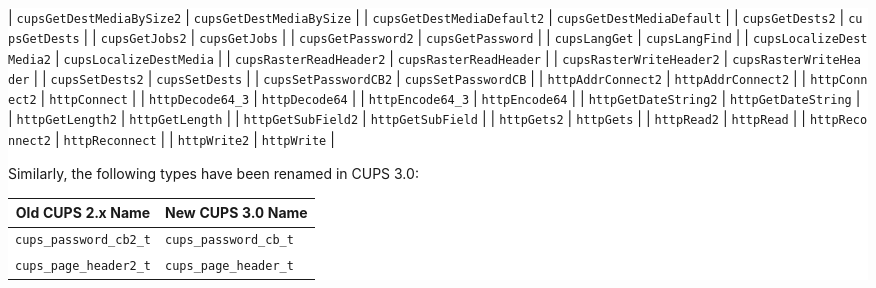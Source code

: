 | `cupsGetDestMediaBySize2`        | `cupsGetDestMediaBySize`         |
| `cupsGetDestMediaDefault2`       | `cupsGetDestMediaDefault`        |
| `cupsGetDests2`                  | `cupsGetDests`                   |
| `cupsGetJobs2`                   | `cupsGetJobs`                    |
| `cupsGetPassword2`               | `cupsGetPassword`                |
| `cupsLangGet`                    | `cupsLangFind`                   |
| `cupsLocalizeDestMedia2`         | `cupsLocalizeDestMedia`          |
| `cupsRasterReadHeader2`          | `cupsRasterReadHeader`           |
| `cupsRasterWriteHeader2`         | `cupsRasterWriteHeader`          |
| `cupsSetDests2`                  | `cupsSetDests`                   |
| `cupsSetPasswordCB2`             | `cupsSetPasswordCB`              |
| `httpAddrConnect2`               | `httpAddrConnect2`               |
| `httpConnect2`                   | `httpConnect`                    |
| `httpDecode64_3`                 | `httpDecode64`                   |
| `httpEncode64_3`                 | `httpEncode64`                   |
| `httpGetDateString2`             | `httpGetDateString`              |
| `httpGetLength2`                 | `httpGetLength`                  |
| `httpGetSubField2`               | `httpGetSubField`                |
| `httpGets2`                      | `httpGets`                       |
| `httpRead2`                      | `httpRead`                       |
| `httpReconnect2`                 | `httpReconnect`                  |
| `httpWrite2`                     | `httpWrite`                      |

Similarly, the following types have been renamed in CUPS 3.0:

| Old CUPS 2.x Name     | New CUPS 3.0 Name    |
|-----------------------|----------------------|
| `cups_password_cb2_t` | `cups_password_cb_t` |
| `cups_page_header2_t` | `cups_page_header_t` |
